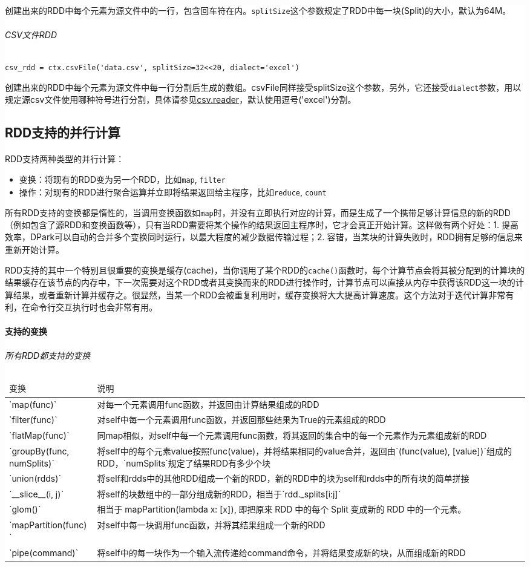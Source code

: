 创建出来的RDD中每个元素为源文件中的一行，包含回车符在内。`splitSize`这个参数规定了RDD中每一块(Split)的大小，默认为64M。
###### CSV文件RDD
`csv_rdd = ctx.csvFile('data.csv', splitSize=32<<20, dialect='excel')`    
 
创建出来的RDD中每个元素为源文件中每一行分割后生成的数组。csvFile同样接受splitSize这个参数，另外，它还接受`dialect`参数，用以规定源csv文件使用哪种符号进行分割，具体请参见[csv.reader](http://docs.python.org/library/csv.html#csv.reader)，默认使用逗号('excel')分割。

## RDD支持的并行计算
RDD支持两种类型的并行计算：

+ 变换：将现有的RDD变为另一个RDD，比如`map`, `filter`
+ 操作：对现有的RDD进行聚合运算并立即将结果返回给主程序，比如`reduce`, `count`

所有RDD支持的变换都是惰性的，当调用变换函数如`map`时，并没有立即执行对应的计算，而是生成了一个携带足够计算信息的新的RDD（例如包含了源RDD和变换函数等），只有当RDD需要将某个操作的结果返回主程序时，它才会真正开始计算。这样做有两个好处：1. 提高效率，DPark可以自动的合并多个变换同时运行，以最大程度的减少数据传输过程；2. 容错，当某块的计算失败时，RDD拥有足够的信息来重新开始计算。

RDD支持的其中一个特别且很重要的变换是缓存(cache)，当你调用了某个RDD的`cache()`函数时，每个计算节点会将其被分配到的计算块的结果缓存在该节点的内存中，下一次需要对这个RDD或者其变换而来的RDD进行操作时，计算节点可以直接从内存中获得该RDD这一块的计算结果，或者重新计算并缓存之。很显然，当某一个RDD会被重复利用时，缓存变换将大大提高计算速度。这个方法对于迭代计算非常有利，在命令行交互执行时也会非常有用。

#### 支持的变换
###### 所有RDD都支持的变换
<table>
<thead>
<td>变换</td>
<td>说明</td>
</thead>
<tr>
<td>`map(func)`</td>
<td>对每一个元素调用func函数，并返回由计算结果组成的RDD</td>
</tr>
<tr>
<td>`filter(func)`</td>
<td>对self中每一个元素调用func函数，并返回那些结果为True的元素组成的RDD</td>
</tr>
<tr>
<td>`flatMap(func)`</td>
<td>同map相似，对self中每一个元素调用func函数，将其返回的集合中的每一个元素作为元素组成新的RDD</td>
</tr>
<tr>
<td>`groupBy(func, numSplits)`</td>
<td>将self中的每个元素value按照func(value)，并将结果相同的value合并，返回由`(func(value), [value])`组成的RDD，`numSplits`规定了结果RDD有多少个块</td>
</tr>
<tr>
<td>`union(rdds)`</td>
<td>将self和rdds中的其他RDD组成一个新的RDD，新的RDD中的块为self和rdds中的所有块的简单拼接</td>
</tr>
<tr>
<td>`__slice__(i, j)`</td>
<td>将self的块数组中的一部分组成新的RDD，相当于`rdd._splits[i:j]`</td>
</tr>
<tr>
<td>`glom()`</td>
<td>相当于 mapPartition(lambda x: [x]), 即把原来 RDD 中的每个 Split 变成新的 RDD 中的一个元素。</td>
</tr>
<tr>
<td>`mapPartition(func)`</td>
<td>对self中每一块调用func函数，并将其结果组成一个新的RDD</td>
</tr>
<tr>
<td>`pipe(command)`</td>
<td>将self中的每一块作为一个输入流传递给command命令，并将结果变成新的块，从而组成新的RDD</td>